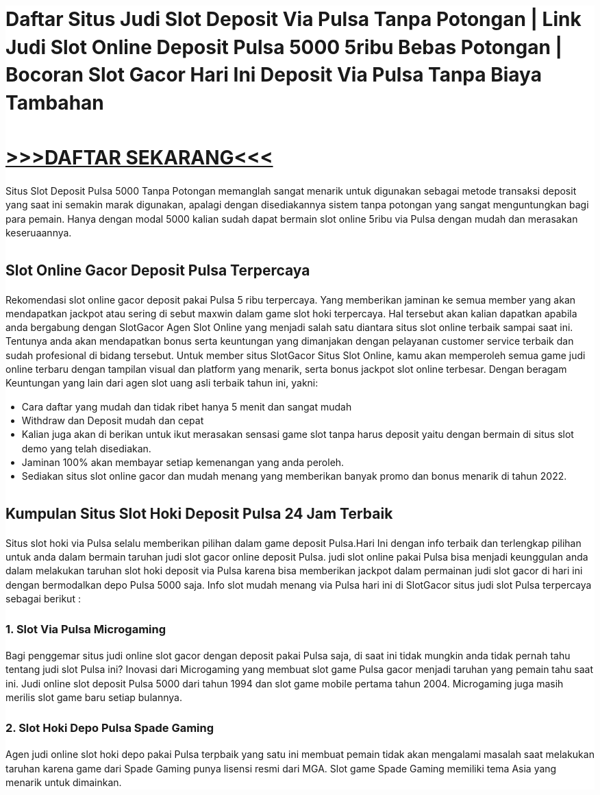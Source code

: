 Daftar Situs Judi Slot Deposit Via Pulsa Tanpa Potongan | Link Judi Slot Online Deposit Pulsa 5000 5ribu Bebas Potongan | Bocoran Slot Gacor Hari Ini Deposit Via Pulsa Tanpa Biaya Tambahan
============================================================================================================================================================================================

[\>>>DAFTAR SEKARANG<<<](https://rebrand.ly/l5qiwad)
====================================================

Situs Slot Deposit Pulsa 5000 Tanpa Potongan memanglah sangat menarik untuk digunakan sebagai metode transaksi deposit yang saat ini semakin marak digunakan, apalagi dengan disediakannya sistem tanpa potongan yang sangat menguntungkan bagi para pemain. Hanya dengan modal 5000 kalian sudah dapat bermain slot online 5ribu via Pulsa dengan mudah dan merasakan keseruaannya.

Slot Online Gacor Deposit Pulsa Terpercaya
------------------------------------------

Rekomendasi slot online gacor deposit pakai Pulsa 5 ribu terpercaya. Yang memberikan jaminan ke semua member yang akan mendapatkan jackpot atau sering di sebut maxwin dalam game slot hoki terpercaya. Hal tersebut akan kalian dapatkan apabila anda bergabung dengan SlotGacor Agen Slot Online yang menjadi salah satu diantara situs slot online terbaik sampai saat ini. Tentunya anda akan mendapatkan bonus serta keuntungan yang dimanjakan dengan pelayanan customer service terbaik dan sudah profesional di bidang tersebut. Untuk member situs SlotGacor Situs Slot Online, kamu akan memperoleh semua game judi online terbaru dengan tampilan visual dan platform yang menarik, serta bonus jackpot slot online terbesar. Dengan beragam Keuntungan yang lain dari agen slot uang asli terbaik tahun ini, yakni:

*   Cara daftar yang mudah dan tidak ribet hanya 5 menit dan sangat mudah
*   Withdraw dan Deposit mudah dan cepat
*   Kalian juga akan di berikan untuk ikut merasakan sensasi game slot tanpa harus deposit yaitu dengan bermain di situs slot demo yang telah disediakan.
*   Jaminan 100% akan membayar setiap kemenangan yang anda peroleh.
*   Sediakan situs slot online gacor dan mudah menang yang memberikan banyak promo dan bonus menarik di tahun 2022.

Kumpulan Situs Slot Hoki Deposit Pulsa 24 Jam Terbaik
-----------------------------------------------------

Situs slot hoki via Pulsa selalu memberikan pilihan dalam game deposit Pulsa.Hari Ini dengan info terbaik dan terlengkap pilihan untuk anda dalam bermain taruhan judi slot gacor online deposit Pulsa. judi slot online pakai Pulsa bisa menjadi keunggulan anda dalam melakukan taruhan slot hoki deposit via Pulsa karena bisa memberikan jackpot dalam permainan judi slot gacor di hari ini dengan bermodalkan depo Pulsa 5000 saja. Info slot mudah menang via Pulsa hari ini di SlotGacor situs judi slot Pulsa terpercaya sebagai berikut :

### 1\. Slot Via Pulsa Microgaming

Bagi penggemar situs judi online slot gacor dengan deposit pakai Pulsa saja, di saat ini tidak mungkin anda tidak pernah tahu tentang judi slot Pulsa ini? Inovasi dari Microgaming yang membuat slot game Pulsa gacor menjadi taruhan yang pemain tahu saat ini. Judi online slot deposit Pulsa 5000 dari tahun 1994 dan slot game mobile pertama tahun 2004. Microgaming juga masih merilis slot game baru setiap bulannya.

### 2\. Slot Hoki Depo Pulsa Spade Gaming

Agen judi online slot hoki depo pakai Pulsa terpbaik yang satu ini membuat pemain tidak akan mengalami masalah saat melakukan taruhan karena game dari Spade Gaming punya lisensi resmi dari MGA. Slot game Spade Gaming memiliki tema Asia yang menarik untuk dimainkan.
